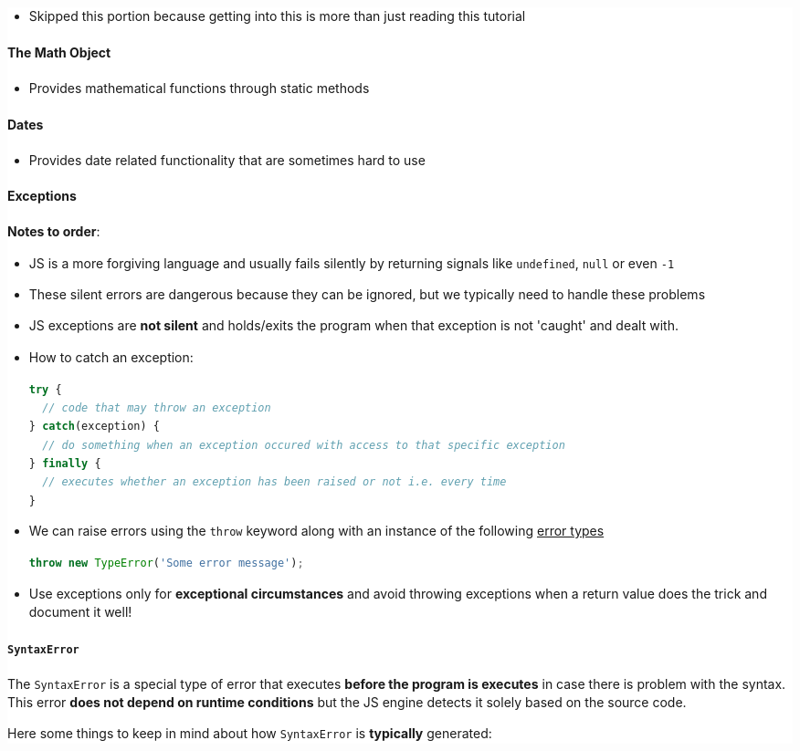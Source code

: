 - Skipped this portion because getting into this is more than just reading this tutorial



#### The Math Object

- Provides mathematical functions through static methods



#### Dates

- Provides date related functionality that are sometimes hard to use



#### Exceptions

**Notes to order**:

- JS is a more forgiving language and usually fails silently by returning signals like `undefined`, `null` or even `-1`

- These silent errors are dangerous because they can be ignored, but we typically need to handle these problems

- JS exceptions are **not silent** and holds/exits the program when that exception is not 'caught' and dealt with.

- How to catch an exception:

  ```javascript
  try {
    // code that may throw an exception
  } catch(exception) {
    // do something when an exception occured with access to that specific exception
  } finally {
    // executes whether an exception has been raised or not i.e. every time
  }
  ```

- We can raise errors using the `throw` keyword along with an instance of the following [error types](https://developer.mozilla.org/en-US/docs/Web/JavaScript/Reference/Global_Objects/Error)

  ```javascript
  throw new TypeError('Some error message');
  ```

- Use exceptions only for **exceptional circumstances** and avoid throwing exceptions when a return value does the trick and document it well!



#### `SyntaxError`

The `SyntaxError` is a special type of error that executes **before the program is executes** in case there is problem with the syntax. This error **does not depend on runtime conditions** but the JS engine detects it solely based on the source code.


Here some things to keep in mind about how `SyntaxError` is **typically** generated:
